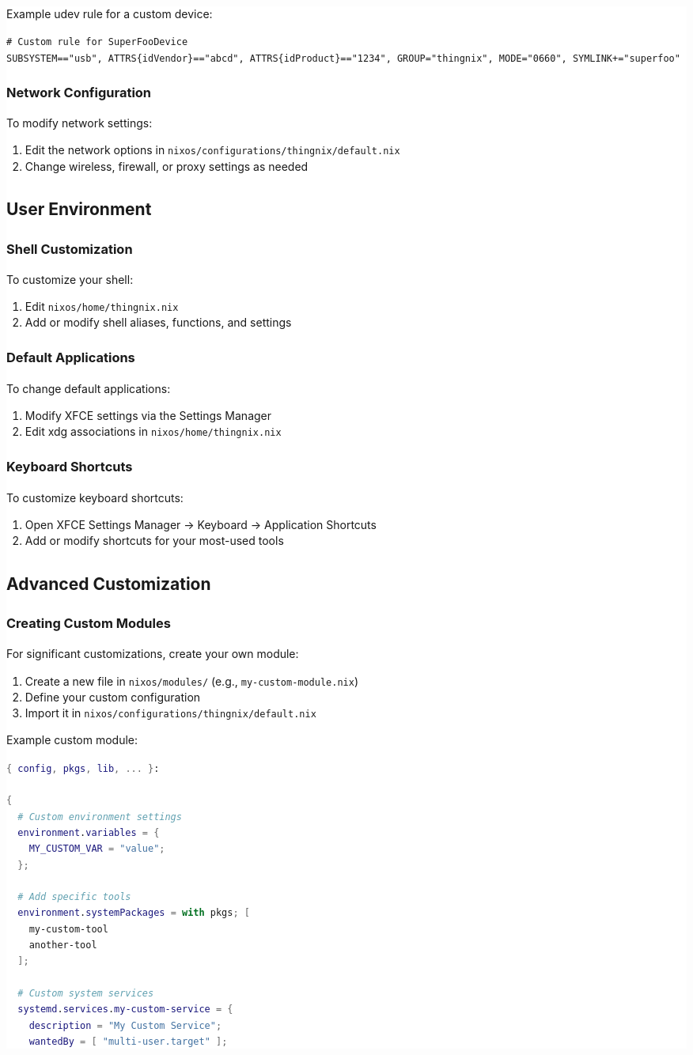Example udev rule for a custom device:
```
# Custom rule for SuperFooDevice
SUBSYSTEM=="usb", ATTRS{idVendor}=="abcd", ATTRS{idProduct}=="1234", GROUP="thingnix", MODE="0660", SYMLINK+="superfoo"
```

### Network Configuration

To modify network settings:

1. Edit the network options in `nixos/configurations/thingnix/default.nix`
2. Change wireless, firewall, or proxy settings as needed

## User Environment

### Shell Customization

To customize your shell:

1. Edit `nixos/home/thingnix.nix`
2. Add or modify shell aliases, functions, and settings

### Default Applications

To change default applications:

1. Modify XFCE settings via the Settings Manager
2. Edit xdg associations in `nixos/home/thingnix.nix`

### Keyboard Shortcuts

To customize keyboard shortcuts:

1. Open XFCE Settings Manager → Keyboard → Application Shortcuts
2. Add or modify shortcuts for your most-used tools

## Advanced Customization

### Creating Custom Modules

For significant customizations, create your own module:

1. Create a new file in `nixos/modules/` (e.g., `my-custom-module.nix`)
2. Define your custom configuration
3. Import it in `nixos/configurations/thingnix/default.nix`

Example custom module:
```nix
{ config, pkgs, lib, ... }:

{
  # Custom environment settings
  environment.variables = {
    MY_CUSTOM_VAR = "value";
  };
  
  # Add specific tools
  environment.systemPackages = with pkgs; [
    my-custom-tool
    another-tool
  ];
  
  # Custom system services
  systemd.services.my-custom-service = {
    description = "My Custom Service";
    wantedBy = [ "multi-user.target" ];
```